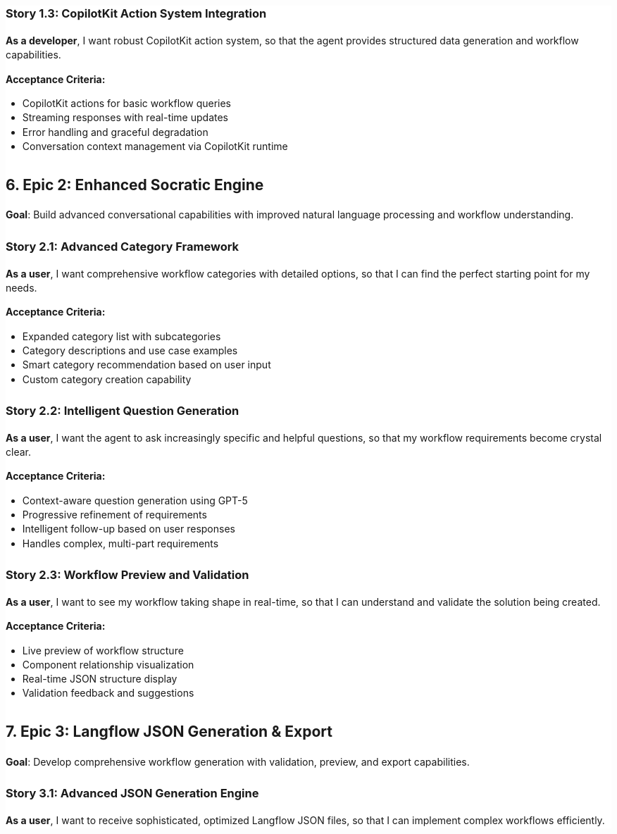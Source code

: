 ### Story 1.3: CopilotKit Action System Integration
**As a developer**, I want robust CopilotKit action system, so that the agent provides structured data generation and workflow capabilities.

**Acceptance Criteria:**
- CopilotKit actions for basic workflow queries
- Streaming responses with real-time updates
- Error handling and graceful degradation
- Conversation context management via CopilotKit runtime

## 6. Epic 2: Enhanced Socratic Engine

**Goal**: Build advanced conversational capabilities with improved natural language processing and workflow understanding.

### Story 2.1: Advanced Category Framework
**As a user**, I want comprehensive workflow categories with detailed options, so that I can find the perfect starting point for my needs.

**Acceptance Criteria:**
- Expanded category list with subcategories
- Category descriptions and use case examples
- Smart category recommendation based on user input
- Custom category creation capability

### Story 2.2: Intelligent Question Generation
**As a user**, I want the agent to ask increasingly specific and helpful questions, so that my workflow requirements become crystal clear.

**Acceptance Criteria:**
- Context-aware question generation using GPT-5
- Progressive refinement of requirements
- Intelligent follow-up based on user responses
- Handles complex, multi-part requirements

### Story 2.3: Workflow Preview and Validation
**As a user**, I want to see my workflow taking shape in real-time, so that I can understand and validate the solution being created.

**Acceptance Criteria:**
- Live preview of workflow structure
- Component relationship visualization
- Real-time JSON structure display
- Validation feedback and suggestions

## 7. Epic 3: Langflow JSON Generation & Export

**Goal**: Develop comprehensive workflow generation with validation, preview, and export capabilities.

### Story 3.1: Advanced JSON Generation Engine
**As a user**, I want to receive sophisticated, optimized Langflow JSON files, so that I can implement complex workflows efficiently.
